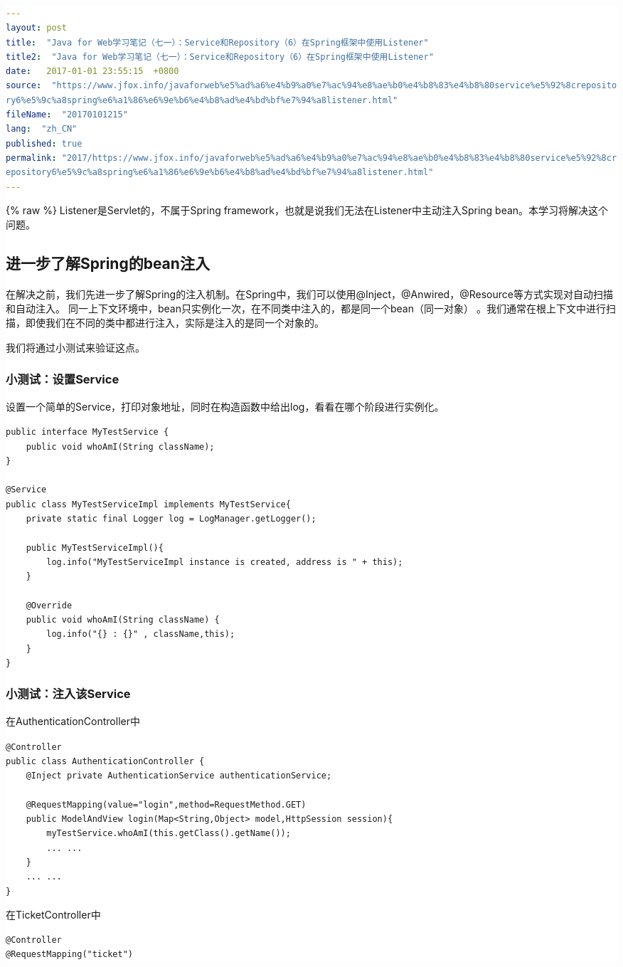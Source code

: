 ```yaml
---
layout: post
title:  "Java for Web学习笔记（七一）：Service和Repository（6）在Spring框架中使用Listener"
title2:  "Java for Web学习笔记（七一）：Service和Repository（6）在Spring框架中使用Listener"
date:   2017-01-01 23:55:15  +0800
source:  "https://www.jfox.info/javaforweb%e5%ad%a6%e4%b9%a0%e7%ac%94%e8%ae%b0%e4%b8%83%e4%b8%80service%e5%92%8crepository6%e5%9c%a8spring%e6%a1%86%e6%9e%b6%e4%b8%ad%e4%bd%bf%e7%94%a8listener.html"
fileName:  "20170101215"
lang:  "zh_CN"
published: true
permalink: "2017/https://www.jfox.info/javaforweb%e5%ad%a6%e4%b9%a0%e7%ac%94%e8%ae%b0%e4%b8%83%e4%b8%80service%e5%92%8crepository6%e5%9c%a8spring%e6%a1%86%e6%9e%b6%e4%b8%ad%e4%bd%bf%e7%94%a8listener.html"
---
```

{% raw %}
Listener是Servlet的，不属于Spring framework，也就是说我们无法在Listener中主动注入Spring bean。本学习将解决这个问题。

## 进一步了解Spring的bean注入

 在解决之前，我们先进一步了解Spring的注入机制。在Spring中，我们可以使用@Inject，@Anwired，@Resource等方式实现对自动扫描和自动注入。 同一上下文环境中，bean只实例化一次，在不同类中注入的，都是同一个bean（同一对象） 。我们通常在根上下文中进行扫描，即使我们在不同的类中都进行注入，实际是注入的是同一个对象的。 

我们将通过小测试来验证这点。

### 小测试：设置Service

设置一个简单的Service，打印对象地址，同时在构造函数中给出log，看看在哪个阶段进行实例化。

    public interface MyTestService {
        public void whoAmI(String className);
    }

    @Service
    public class MyTestServiceImpl implements MyTestService{
        private static final Logger log = LogManager.getLogger();
    
        public MyTestServiceImpl(){
            log.info("MyTestServiceImpl instance is created, address is " + this);
        }
    
        @Override
        public void whoAmI(String className) {
            log.info("{} : {}" , className,this);        
        }
    }

### 小测试：注入该Service

在AuthenticationController中

    @Controller
    public class AuthenticationController {
        @Inject private AuthenticationService authenticationService;
    
        @RequestMapping(value="login",method=RequestMethod.GET)
        public ModelAndView login(Map<String,Object> model,HttpSession session){
            myTestService.whoAmI(this.getClass().getName());
            ... ... 
        }
        ... ... 
    }

在TicketController中

    @Controller
    @RequestMapping("ticket")